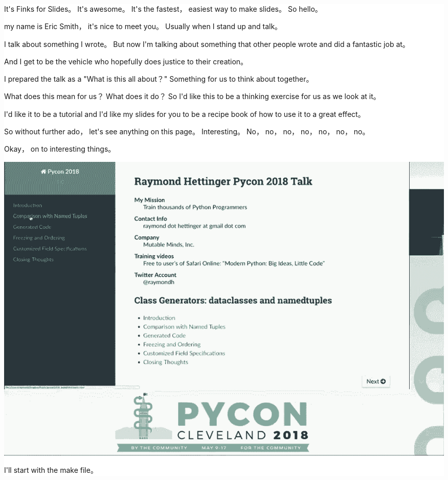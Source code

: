  It's Finks for Slides。 It's awesome。 It's the fastest， easiest way to make slides。 So hello。

 my name is Eric Smith， it's nice to meet you。 Usually when I stand up and talk。

 I talk about something I wrote。 But now I'm talking about something that other people wrote and did a fantastic job at。

 And I get to be the vehicle who hopefully does justice to their creation。

 I prepared the talk as a "What is this all about？" Something for us to think about together。

 What does this mean for us？ What does it do？ So I'd like this to be a thinking exercise for us as we look at it。

 I'd like it to be a tutorial and I'd like my slides for you to be a recipe book of how to use it to a great effect。

 So without further ado， let's see anything on this page。 Interesting。 No， no， no， no， no， no， no。

 Okay， on to interesting things。

![](img/f533ae2bed1736499c0d9d25630db316_5.png)

 I'll start with the make file。
